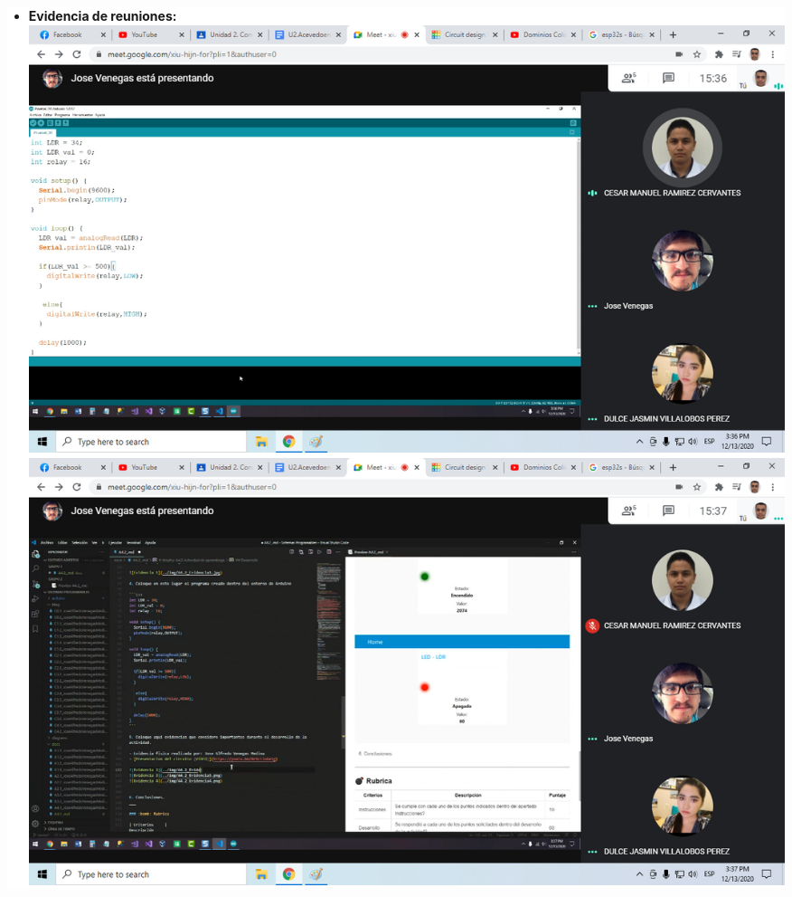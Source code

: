 
- **Evidencia de reuniones:**
![Evidencia 8](../img/A4.2_Evidence1.png)
![Evidencia 9](../img/A4.2_Evidence2.png)